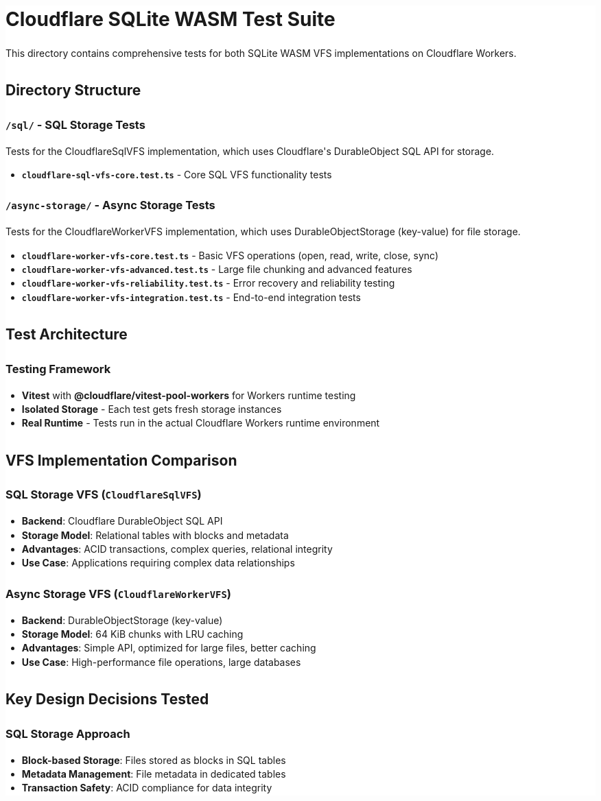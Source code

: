 # Cloudflare SQLite WASM Test Suite

This directory contains comprehensive tests for both SQLite WASM VFS implementations on Cloudflare Workers.

## Directory Structure

### `/sql/` - SQL Storage Tests
Tests for the CloudflareSqlVFS implementation, which uses Cloudflare's DurableObject SQL API for storage.

- **`cloudflare-sql-vfs-core.test.ts`** - Core SQL VFS functionality tests

### `/async-storage/` - Async Storage Tests  
Tests for the CloudflareWorkerVFS implementation, which uses DurableObjectStorage (key-value) for file storage.

- **`cloudflare-worker-vfs-core.test.ts`** - Basic VFS operations (open, read, write, close, sync)
- **`cloudflare-worker-vfs-advanced.test.ts`** - Large file chunking and advanced features
- **`cloudflare-worker-vfs-reliability.test.ts`** - Error recovery and reliability testing
- **`cloudflare-worker-vfs-integration.test.ts`** - End-to-end integration tests

## Test Architecture

### Testing Framework
- **Vitest** with **@cloudflare/vitest-pool-workers** for Workers runtime testing
- **Isolated Storage** - Each test gets fresh storage instances
- **Real Runtime** - Tests run in the actual Cloudflare Workers runtime environment

## VFS Implementation Comparison

### SQL Storage VFS (`CloudflareSqlVFS`)
- **Backend**: Cloudflare DurableObject SQL API
- **Storage Model**: Relational tables with blocks and metadata
- **Advantages**: ACID transactions, complex queries, relational integrity
- **Use Case**: Applications requiring complex data relationships

### Async Storage VFS (`CloudflareWorkerVFS`)  
- **Backend**: DurableObjectStorage (key-value)
- **Storage Model**: 64 KiB chunks with LRU caching
- **Advantages**: Simple API, optimized for large files, better caching
- **Use Case**: High-performance file operations, large databases

## Key Design Decisions Tested

### SQL Storage Approach
- **Block-based Storage**: Files stored as blocks in SQL tables
- **Metadata Management**: File metadata in dedicated tables
- **Transaction Safety**: ACID compliance for data integrity
